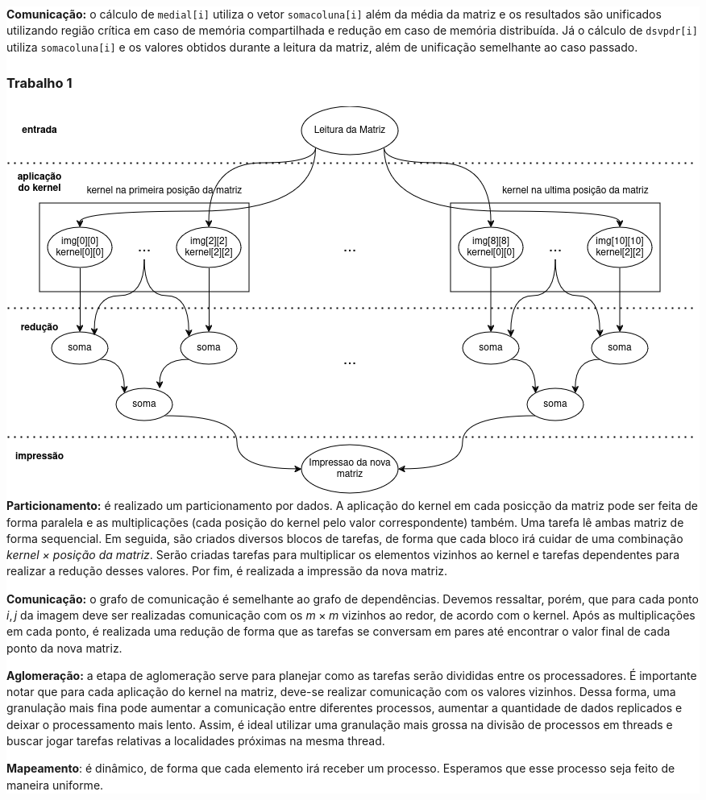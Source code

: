**Comunicação:** o cálculo de `medial[i]` utiliza o vetor `somacoluna[i]` além da média da matriz e os resultados são unificados utilizando região crítica em caso de memória compartilhada e redução em caso de memória distribuída. Já o cálculo de `dsvpdr[i]` utiliza `somacoluna[i]` e os valores obtidos durante a leitura da matriz, além de unificação semelhante ao caso passado.

### Trabalho 1
![Grafo de Dependências](t1.png)
**Particionamento:** é realizado um particionamento por dados. A aplicação do kernel em cada posicção da matriz pode ser feita de forma paralela e as multiplicações (cada posição do kernel pelo valor correspondente) também. Uma tarefa lê ambas matriz de forma sequencial. Em seguida, são criados diversos blocos de tarefas, de forma que cada bloco irá cuidar de uma combinação *kernel $\times$ posição da matriz*. Serão criadas tarefas para multiplicar os elementos vizinhos ao kernel e tarefas dependentes para realizar a redução desses valores. Por fim, é realizada a impressão da nova matriz.

**Comunicação:** o grafo de comunicação é semelhante ao grafo de dependências. Devemos ressaltar, porém, que para cada ponto $i, j$ da imagem deve ser realizadas comunicação com os $m \times m$ vizinhos ao redor, de acordo com o kernel. Após as multiplicações em cada ponto, é realizada uma redução de forma que as tarefas se conversam em pares até encontrar o valor final de cada ponto da nova matriz.

**Aglomeração:** a etapa de aglomeração serve para planejar como as tarefas serão divididas entre os processadores. É importante notar que para cada aplicação do kernel na matriz, deve-se realizar comunicação com os valores vizinhos. Dessa forma, uma granulação mais fina pode aumentar a comunicação entre diferentes processos, aumentar a quantidade de dados replicados e deixar o processamento mais lento. Assim, é ideal utilizar uma granulação mais grossa na divisão de processos em threads e buscar jogar tarefas relativas a localidades próximas na mesma thread. 

**Mapeamento**: é dinâmico, de forma que cada elemento irá receber um processo. Esperamos que esse processo seja feito de maneira uniforme.
